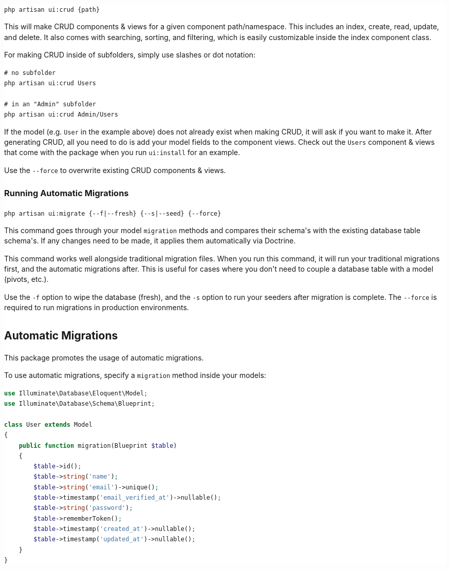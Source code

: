 ```console
php artisan ui:crud {path}
```

This will make CRUD components & views for a given component path/namespace. This includes an index, create, read, update, and delete. It also comes with searching, sorting, and filtering, which is easily customizable inside the index component class.

For making CRUD inside of subfolders, simply use slashes or dot notation:

```console
# no subfolder
php artisan ui:crud Users 

# in an "Admin" subfolder
php artisan ui:crud Admin/Users 
```

If the model (e.g. `User` in the example above) does not already exist when making CRUD, it will ask if you want to make it. After generating CRUD, all you need to do is add your model fields to the component views. Check out the `Users` component & views that come with the package when you run `ui:install` for an example.

Use the `--force` to overwrite existing CRUD components & views.

### Running Automatic Migrations

```console
php artisan ui:migrate {--f|--fresh} {--s|--seed} {--force}
```

This command goes through your model `migration` methods and compares their schema's with the existing database table schema's. If any changes need to be made, it applies them automatically via Doctrine.

This command works well alongside traditional migration files. When you run this command, it will run your traditional migrations first, and the automatic migrations after. This is useful for cases where you don't need to couple a database table with a model (pivots, etc.).

Use the `-f` option to wipe the database (fresh), and the `-s` option to run your seeders after migration is complete. The `--force` is required to run migrations in production environments.

## Automatic Migrations

This package promotes the usage of automatic migrations.

To use automatic migrations, specify a `migration` method inside your models:

```php
use Illuminate\Database\Eloquent\Model;
use Illuminate\Database\Schema\Blueprint;

class User extends Model
{
    public function migration(Blueprint $table)
    {
        $table->id();
        $table->string('name');
        $table->string('email')->unique();
        $table->timestamp('email_verified_at')->nullable();
        $table->string('password');
        $table->rememberToken();
        $table->timestamp('created_at')->nullable();
        $table->timestamp('updated_at')->nullable();
    }
}
```
